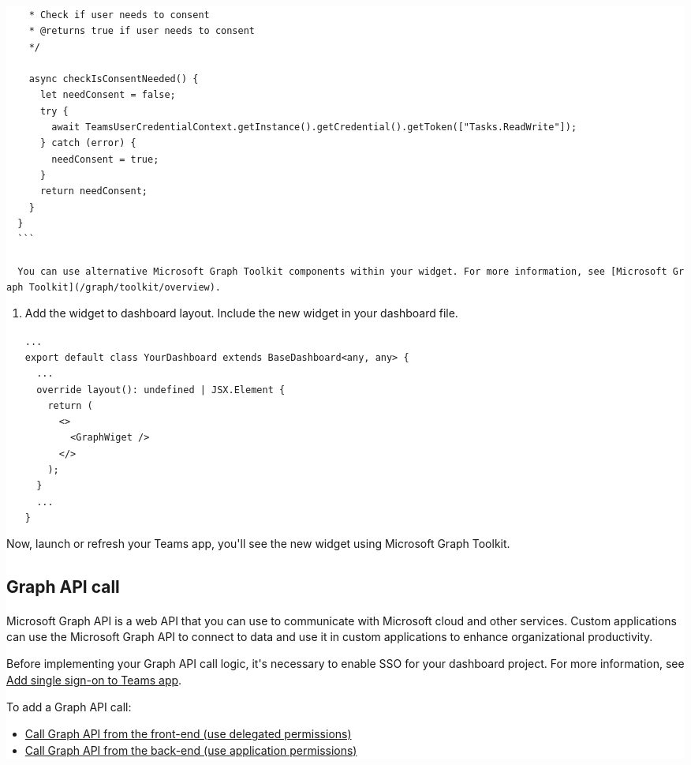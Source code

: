         * Check if user needs to consent
        * @returns true if user needs to consent
        */

        async checkIsConsentNeeded() {
          let needConsent = false;
          try {
            await TeamsUserCredentialContext.getInstance().getCredential().getToken(["Tasks.ReadWrite"]);
          } catch (error) {
            needConsent = true;
          }
          return needConsent;
        }
      }
      ```

      You can use alternative Microsoft Graph Toolkit components within your widget. For more information, see [Microsoft Graph Toolkit](/graph/toolkit/overview).

1. Add the widget to dashboard layout. Include the new widget in your dashboard file.

    ```tsx
    ...
    export default class YourDashboard extends BaseDashboard<any, any> {
      ...
      override layout(): undefined | JSX.Element {
        return (
          <>
            <GraphWiget />
          </>
        );
      }
      ...
    }
    ```

Now, launch or refresh your Teams app, you'll see the new widget using Microsoft Graph Toolkit.

## Graph API call

Microsoft Graph API is a web API that you can use to communicate with Microsoft cloud and other services. Custom applications can use the Microsoft Graph API to connect to data and use it in custom applications to enhance organizational productivity.

Before implementing your Graph API call logic, it's necessary to enable SSO for your dashboard project. For more information, see [Add single sign-on to Teams app](../../toolkit/add-single-sign-on.md).

To add a Graph API call:

* [Call Graph API from the front-end (use delegated permissions)](#call-graph-api-from-the-front-end-use-delegated-permissions)
* [Call Graph API from the back-end (use application permissions)](#call-graph-api-from-the-back-end-use-application-permissions)
